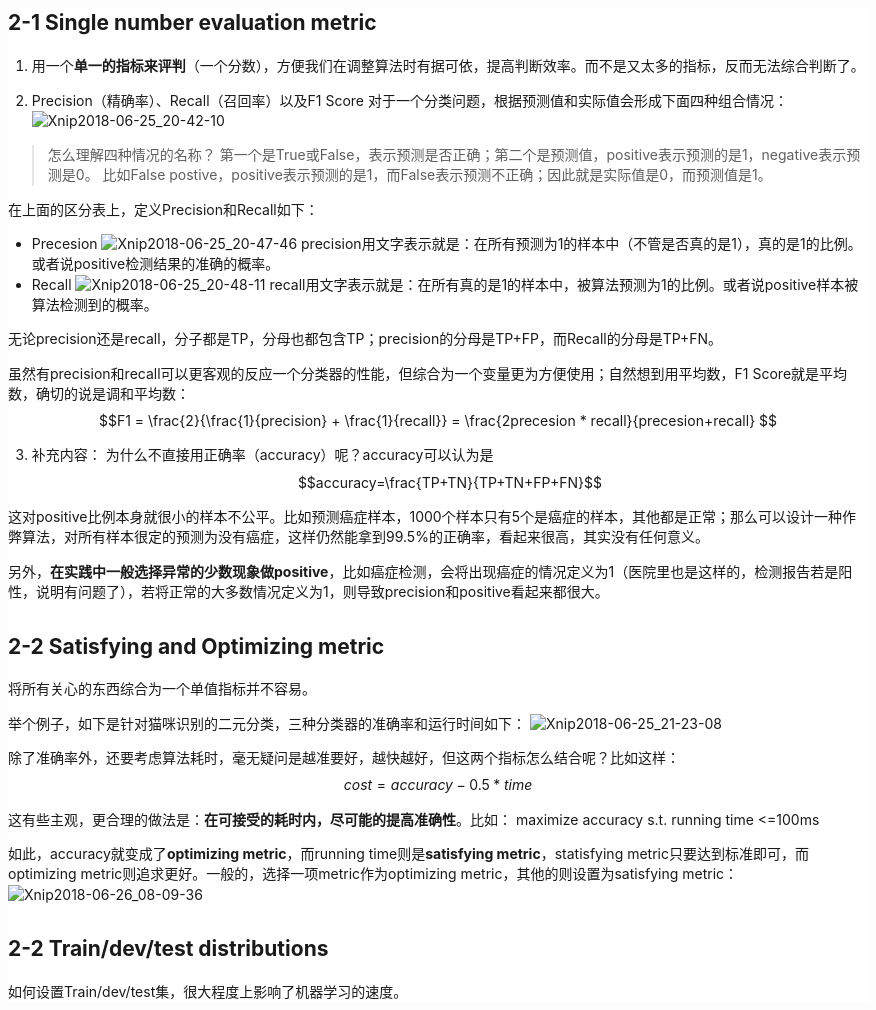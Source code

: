 ## 2-1 Single number evaluation metric
1. 用一个**单一的指标来评判**（一个分数），方便我们在调整算法时有据可依，提高判断效率。而不是又太多的指标，反而无法综合判断了。

2. Precision（精确率）、Recall（召回率）以及F1 Score
对于一个分类问题，根据预测值和实际值会形成下面四种组合情况：
![Xnip2018-06-25_20-42-10](/content/images/2018/06/Xnip2018-06-25_20-42-10.jpg)
>怎么理解四种情况的名称？
第一个是True或False，表示预测是否正确；第二个是预测值，positive表示预测的是1，negative表示预测是0。
比如False postive，positive表示预测的是1，而False表示预测不正确；因此就是实际值是0，而预测值是1。

在上面的区分表上，定义Precision和Recall如下：
* Precesion
![Xnip2018-06-25_20-47-46](/content/images/2018/06/Xnip2018-06-25_20-47-46.jpg)
precision用文字表示就是：在所有预测为1的样本中（不管是否真的是1），真的是1的比例。或者说positive检测结果的准确的概率。
* Recall
![Xnip2018-06-25_20-48-11](/content/images/2018/06/Xnip2018-06-25_20-48-11.jpg)
recall用文字表示就是：在所有真的是1的样本中，被算法预测为1的比例。或者说positive样本被算法检测到的概率。

无论precision还是recall，分子都是TP，分母也都包含TP；precision的分母是TP+FP，而Recall的分母是TP+FN。

虽然有precision和recall可以更客观的反应一个分类器的性能，但综合为一个变量更为方便使用；自然想到用平均数，F1 Score就是平均数，确切的说是调和平均数：
$$F1 = \frac{2}{\frac{1}{precision} + \frac{1}{recall}} = \frac{2precesion * recall}{precesion+recall} $$

3. 补充内容：
为什么不直接用正确率（accuracy）呢？accuracy可以认为是
$$accuracy=\frac{TP+TN}{TP+TN+FP+FN}$$

这对positive比例本身就很小的样本不公平。比如预测癌症样本，1000个样本只有5个是癌症的样本，其他都是正常；那么可以设计一种作弊算法，对所有样本很定的预测为没有癌症，这样仍然能拿到99.5%的正确率，看起来很高，其实没有任何意义。

另外，**在实践中一般选择异常的少数现象做positive**，比如癌症检测，会将出现癌症的情况定义为1（医院里也是这样的，检测报告若是阳性，说明有问题了），若将正常的大多数情况定义为1，则导致precision和positive看起来都很大。

## 2-2 Satisfying and Optimizing metric
将所有关心的东西综合为一个单值指标并不容易。

举个例子，如下是针对猫咪识别的二元分类，三种分类器的准确率和运行时间如下：
![Xnip2018-06-25_21-23-08](/content/images/2018/06/Xnip2018-06-25_21-23-08.jpg)

除了准确率外，还要考虑算法耗时，毫无疑问是越准要好，越快越好，但这两个指标怎么结合呢？比如这样：
$$cost = accuracy - 0.5 * time$$

这有些主观，更合理的做法是：**在可接受的耗时内，尽可能的提高准确性**。比如：
maximize accuracy
s.t. running time <=100ms

如此，accuracy就变成了**optimizing metric**，而running time则是**satisfying metric**，statisfying metric只要达到标准即可，而optimizing metric则追求更好。一般的，选择一项metric作为optimizing metric，其他的则设置为satisfying metric：
![Xnip2018-06-26_08-09-36](/content/images/2018/06/Xnip2018-06-26_08-09-36.jpg)

## 2-2 Train/dev/test distributions
如何设置Train/dev/test集，很大程度上影响了机器学习的速度。
